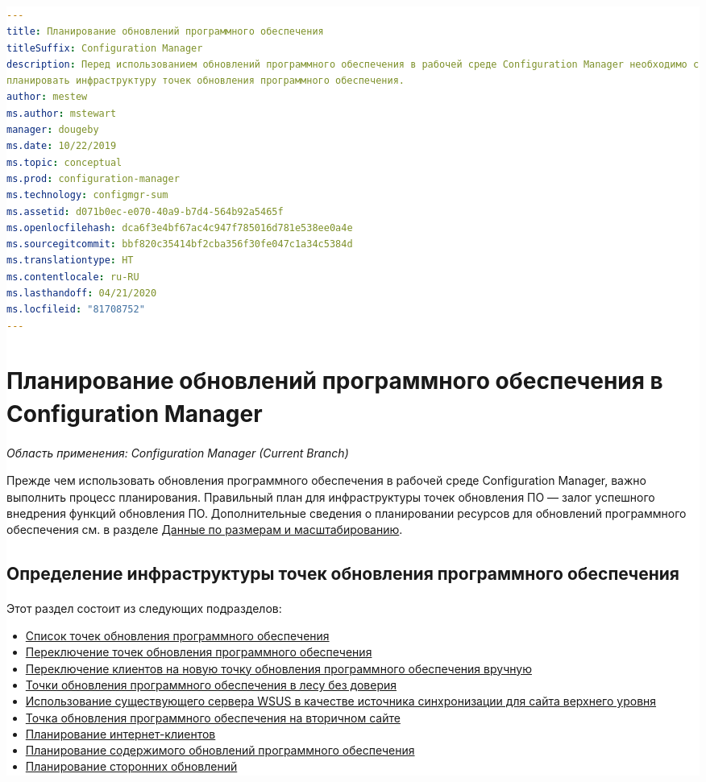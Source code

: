 ```yaml
---
title: Планирование обновлений программного обеспечения
titleSuffix: Configuration Manager
description: Перед использованием обновлений программного обеспечения в рабочей среде Configuration Manager необходимо спланировать инфраструктуру точек обновления программного обеспечения.
author: mestew
ms.author: mstewart
manager: dougeby
ms.date: 10/22/2019
ms.topic: conceptual
ms.prod: configuration-manager
ms.technology: configmgr-sum
ms.assetid: d071b0ec-e070-40a9-b7d4-564b92a5465f
ms.openlocfilehash: dca6f3e4bf67ac4c947f785016d781e538ee0a4e
ms.sourcegitcommit: bbf820c35414bf2cba356f30fe047c1a34c5384d
ms.translationtype: HT
ms.contentlocale: ru-RU
ms.lasthandoff: 04/21/2020
ms.locfileid: "81708752"
---
```

# <a name="plan-for-software-updates-in-configuration-manager"></a>Планирование обновлений программного обеспечения в Configuration Manager

*Область применения: Configuration Manager (Current Branch)*

Прежде чем использовать обновления программного обеспечения в рабочей среде Configuration Manager, важно выполнить процесс планирования. Правильный план для инфраструктуры точек обновления ПО — залог успешного внедрения функций обновления ПО. Дополнительные сведения о планировании ресурсов для обновлений программного обеспечения см. в разделе [Данные по размерам и масштабированию](../../core/plan-design/configs/size-and-scale-numbers.md#software-update-point).


##  <a name="determine-the-software-update-point-infrastructure"></a><a name="BKMK_SUPInfrastructure"></a> Определение инфраструктуры точек обновления программного обеспечения  

Этот раздел состоит из следующих подразделов:    
- [Список точек обновления программного обеспечения](#BKMK_SUPList)
- [Переключение точек обновления программного обеспечения](#BKMK_SUPSwitching)
- [Переключение клиентов на новую точку обновления программного обеспечения вручную](#BKMK_ManuallySwitchSUPs)
- [Точки обновления программного обеспечения в лесу без доверия](#BKMK_SUP_CrossForest)
- [Использование существующего сервера WSUS в качестве источника синхронизации для сайта верхнего уровня](#BKMK_WSUSSyncSource)
- [Точка обновления программного обеспечения на вторичном сайте](#BKMK_SUPSecSite)  
- [Планирование интернет-клиентов](#bkmk_internet-clients)  
- [Планирование содержимого обновлений программного обеспечения](#bkmk_content)  
- [Планирование сторонних обновлений](#bkmk_thirdparty)  
